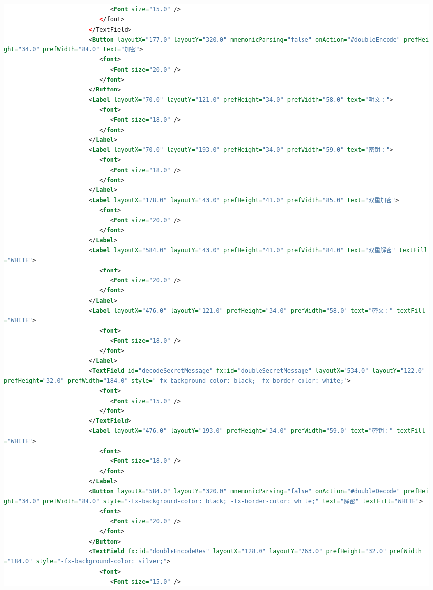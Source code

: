 ```xml
                              <Font size="15.0" />
                           </font>
                        </TextField>
                        <Button layoutX="177.0" layoutY="320.0" mnemonicParsing="false" onAction="#doubleEncode" prefHeight="34.0" prefWidth="84.0" text="加密">
                           <font>
                              <Font size="20.0" />
                           </font>
                        </Button>
                        <Label layoutX="70.0" layoutY="121.0" prefHeight="34.0" prefWidth="58.0" text="明文：">
                           <font>
                              <Font size="18.0" />
                           </font>
                        </Label>
                        <Label layoutX="70.0" layoutY="193.0" prefHeight="34.0" prefWidth="59.0" text="密钥：">
                           <font>
                              <Font size="18.0" />
                           </font>
                        </Label>
                        <Label layoutX="178.0" layoutY="43.0" prefHeight="41.0" prefWidth="85.0" text="双重加密">
                           <font>
                              <Font size="20.0" />
                           </font>
                        </Label>
                        <Label layoutX="584.0" layoutY="43.0" prefHeight="41.0" prefWidth="84.0" text="双重解密" textFill="WHITE">
                           <font>
                              <Font size="20.0" />
                           </font>
                        </Label>
                        <Label layoutX="476.0" layoutY="121.0" prefHeight="34.0" prefWidth="58.0" text="密文：" textFill="WHITE">
                           <font>
                              <Font size="18.0" />
                           </font>
                        </Label>
                        <TextField id="decodeSecretMessage" fx:id="doubleSecretMessage" layoutX="534.0" layoutY="122.0" prefHeight="32.0" prefWidth="184.0" style="-fx-background-color: black; -fx-border-color: white;">
                           <font>
                              <Font size="15.0" />
                           </font>
                        </TextField>
                        <Label layoutX="476.0" layoutY="193.0" prefHeight="34.0" prefWidth="59.0" text="密钥：" textFill="WHITE">
                           <font>
                              <Font size="18.0" />
                           </font>
                        </Label>
                        <Button layoutX="584.0" layoutY="320.0" mnemonicParsing="false" onAction="#doubleDecode" prefHeight="34.0" prefWidth="84.0" style="-fx-background-color: black; -fx-border-color: white;" text="解密" textFill="WHITE">
                           <font>
                              <Font size="20.0" />
                           </font>
                        </Button>
                        <TextField fx:id="doubleEncodeRes" layoutX="128.0" layoutY="263.0" prefHeight="32.0" prefWidth="184.0" style="-fx-background-color: silver;">
                           <font>
                              <Font size="15.0" />
```